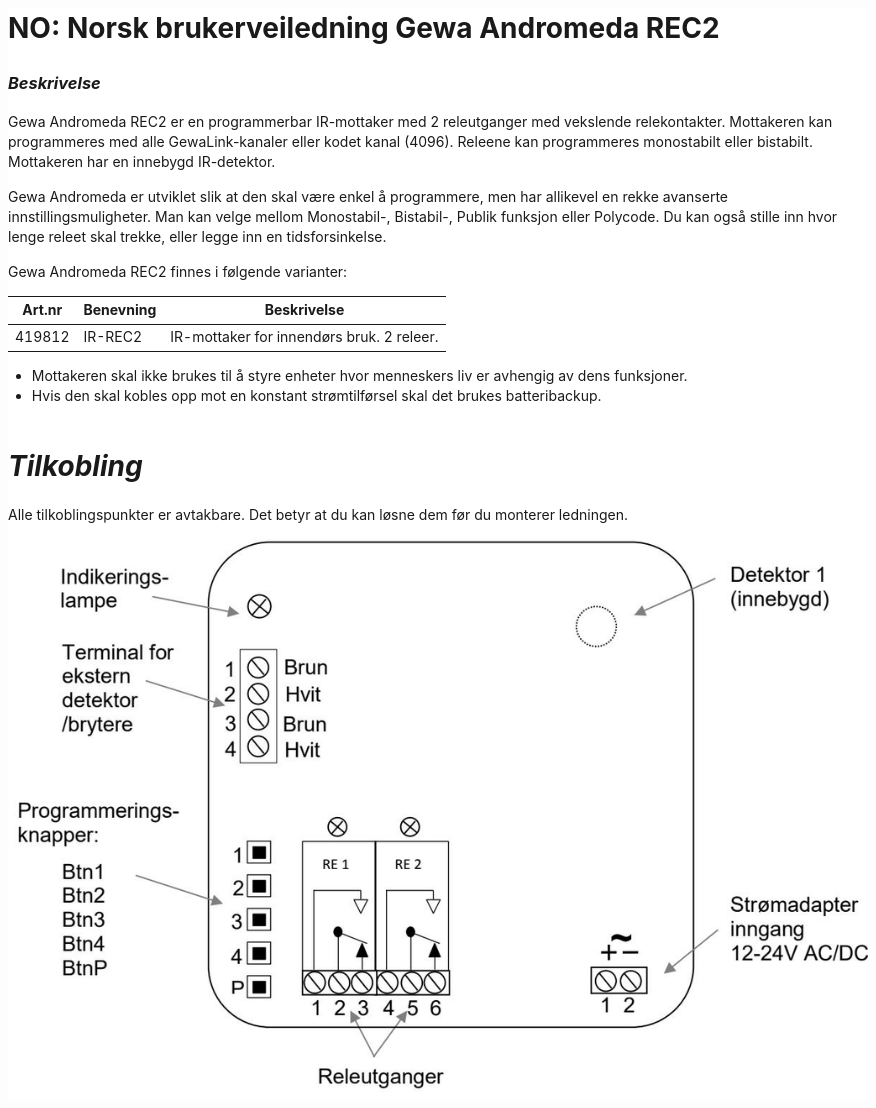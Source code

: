 # **NO: Norsk brukerveiledning Gewa Andromeda REC2**

### *Beskrivelse*

Gewa Andromeda REC2 er en programmerbar IR-mottaker med 2 releutganger med vekslende relekontakter. Mottakeren kan programmeres med alle GewaLink-kanaler eller kodet kanal (4096). Releene kan programmeres monostabilt eller bistabilt. Mottakeren har en innebygd IR-detektor.

Gewa Andromeda er utviklet slik at den skal være enkel å programmere, men har allikevel en rekke avanserte innstillingsmuligheter. Man kan velge mellom Monostabil-, Bistabil-, Publik funksjon eller Polycode. Du kan også stille inn hvor lenge releet skal trekke, eller legge inn en tidsforsinkelse.

Gewa Andromeda REC2 finnes i følgende varianter:

| Art.nr | Benevning | Beskrivelse                               |
|--------|-----------|-------------------------------------------|
| 419812 | IR-REC2   | IR-mottaker for innendørs bruk. 2 releer. |

- Mottakeren skal ikke brukes til å styre enheter hvor menneskers liv er avhengig av dens funksjoner.
- Hvis den skal kobles opp mot en konstant strømtilførsel skal det brukes batteribackup.

# *Tilkobling*

Alle tilkoblingspunkter er avtakbare. Det betyr at du kan løsne dem før du monterer ledningen.

![](_page_20_Figure_2.jpeg)
